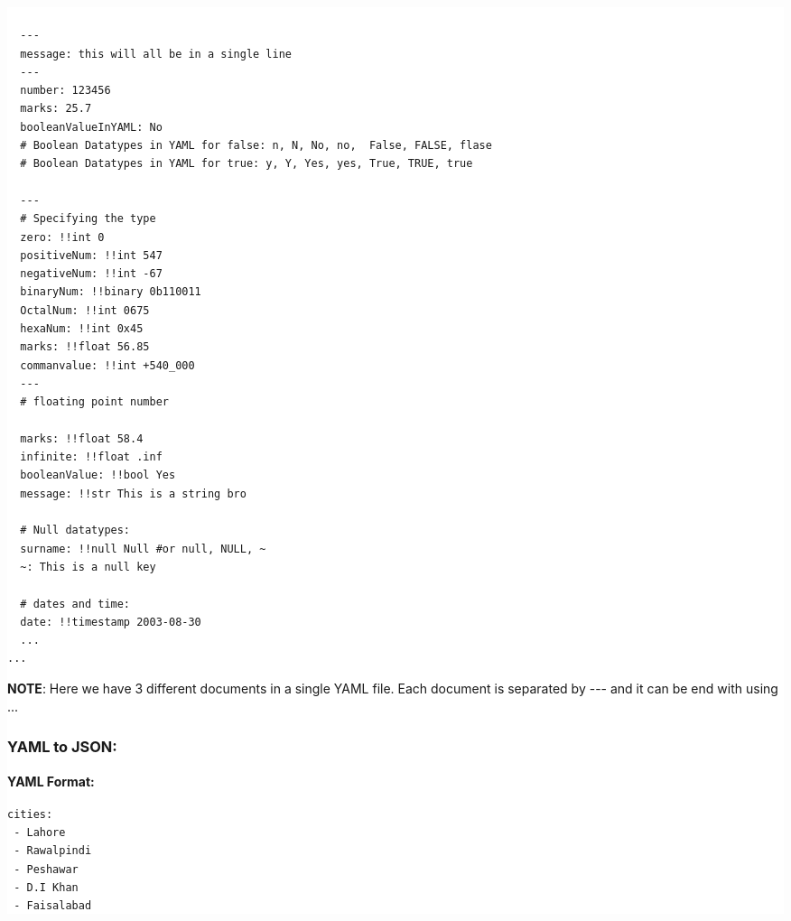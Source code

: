 ```

  ---
  message: this will all be in a single line
  ---
  number: 123456
  marks: 25.7
  booleanValueInYAML: No
  # Boolean Datatypes in YAML for false: n, N, No, no,  False, FALSE, flase
  # Boolean Datatypes in YAML for true: y, Y, Yes, yes, True, TRUE, true

  ---
  # Specifying the type
  zero: !!int 0
  positiveNum: !!int 547
  negativeNum: !!int -67
  binaryNum: !!binary 0b110011
  OctalNum: !!int 0675
  hexaNum: !!int 0x45
  marks: !!float 56.85
  commanvalue: !!int +540_000
  ---
  # floating point number

  marks: !!float 58.4
  infinite: !!float .inf
  booleanValue: !!bool Yes
  message: !!str This is a string bro

  # Null datatypes:
  surname: !!null Null #or null, NULL, ~
  ~: This is a null key

  # dates and time:
  date: !!timestamp 2003-08-30
  ...
...
```
**NOTE**: Here we have 3 different documents in a single YAML file. Each document is separated by --- and it can be end with using ...

### YAML to JSON:
**YAML Format:**
```
cities:
 - Lahore
 - Rawalpindi
 - Peshawar
 - D.I Khan
 - Faisalabad
```
